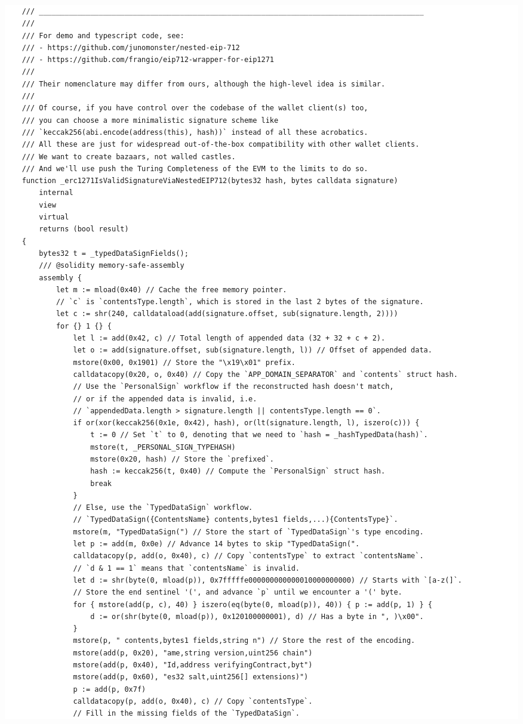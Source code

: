 ```solidity
    /// __________________________________________________________________________________________
    ///
    /// For demo and typescript code, see:
    /// - https://github.com/junomonster/nested-eip-712
    /// - https://github.com/frangio/eip712-wrapper-for-eip1271
    ///
    /// Their nomenclature may differ from ours, although the high-level idea is similar.
    ///
    /// Of course, if you have control over the codebase of the wallet client(s) too,
    /// you can choose a more minimalistic signature scheme like
    /// `keccak256(abi.encode(address(this), hash))` instead of all these acrobatics.
    /// All these are just for widespread out-of-the-box compatibility with other wallet clients.
    /// We want to create bazaars, not walled castles.
    /// And we'll use push the Turing Completeness of the EVM to the limits to do so.
    function _erc1271IsValidSignatureViaNestedEIP712(bytes32 hash, bytes calldata signature)
        internal
        view
        virtual
        returns (bool result)
    {
        bytes32 t = _typedDataSignFields();
        /// @solidity memory-safe-assembly
        assembly {
            let m := mload(0x40) // Cache the free memory pointer.
            // `c` is `contentsType.length`, which is stored in the last 2 bytes of the signature.
            let c := shr(240, calldataload(add(signature.offset, sub(signature.length, 2))))
            for {} 1 {} {
                let l := add(0x42, c) // Total length of appended data (32 + 32 + c + 2).
                let o := add(signature.offset, sub(signature.length, l)) // Offset of appended data.
                mstore(0x00, 0x1901) // Store the "\x19\x01" prefix.
                calldatacopy(0x20, o, 0x40) // Copy the `APP_DOMAIN_SEPARATOR` and `contents` struct hash.
                // Use the `PersonalSign` workflow if the reconstructed hash doesn't match,
                // or if the appended data is invalid, i.e.
                // `appendedData.length > signature.length || contentsType.length == 0`.
                if or(xor(keccak256(0x1e, 0x42), hash), or(lt(signature.length, l), iszero(c))) {
                    t := 0 // Set `t` to 0, denoting that we need to `hash = _hashTypedData(hash)`.
                    mstore(t, _PERSONAL_SIGN_TYPEHASH)
                    mstore(0x20, hash) // Store the `prefixed`.
                    hash := keccak256(t, 0x40) // Compute the `PersonalSign` struct hash.
                    break
                }
                // Else, use the `TypedDataSign` workflow.
                // `TypedDataSign({ContentsName} contents,bytes1 fields,...){ContentsType}`.
                mstore(m, "TypedDataSign(") // Store the start of `TypedDataSign`'s type encoding.
                let p := add(m, 0x0e) // Advance 14 bytes to skip "TypedDataSign(".
                calldatacopy(p, add(o, 0x40), c) // Copy `contentsType` to extract `contentsName`.
                // `d & 1 == 1` means that `contentsName` is invalid.
                let d := shr(byte(0, mload(p)), 0x7fffffe000000000000010000000000) // Starts with `[a-z(]`.
                // Store the end sentinel '(', and advance `p` until we encounter a '(' byte.
                for { mstore(add(p, c), 40) } iszero(eq(byte(0, mload(p)), 40)) { p := add(p, 1) } {
                    d := or(shr(byte(0, mload(p)), 0x120100000001), d) // Has a byte in ", )\x00".
                }
                mstore(p, " contents,bytes1 fields,string n") // Store the rest of the encoding.
                mstore(add(p, 0x20), "ame,string version,uint256 chain")
                mstore(add(p, 0x40), "Id,address verifyingContract,byt")
                mstore(add(p, 0x60), "es32 salt,uint256[] extensions)")
                p := add(p, 0x7f)
                calldatacopy(p, add(o, 0x40), c) // Copy `contentsType`.
                // Fill in the missing fields of the `TypedDataSign`.
```